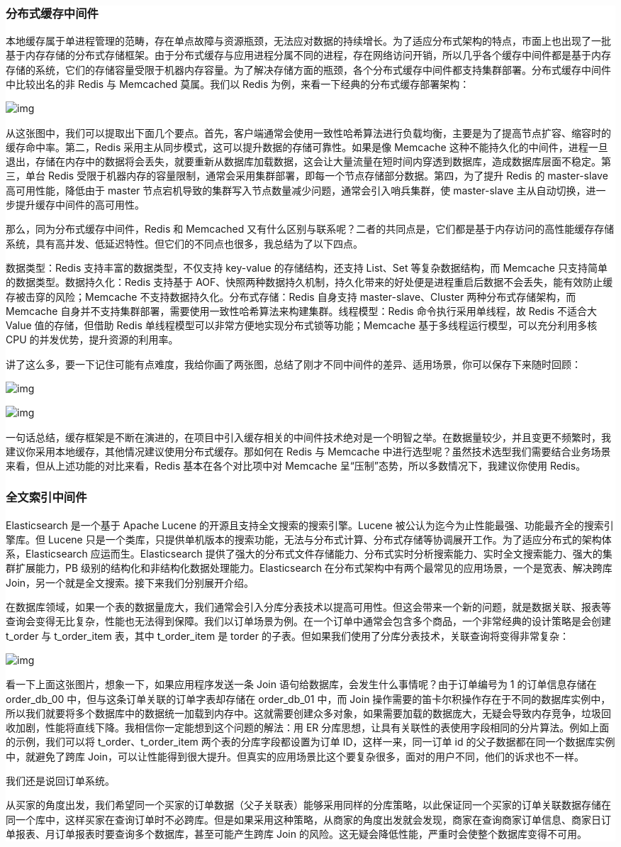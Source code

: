 
### 分布式缓存中间件
本地缓存属于单进程管理的范畴，存在单点故障与资源瓶颈，无法应对数据的持续增长。为了适应分布式架构的特点，市面上也出现了一批基于内存存储的分布式存储框架。由于分布式缓存与应用进程分属不同的进程，存在网络访问开销，所以几乎各个缓存中间件都是基于内存存储的系统，它们的存储容量受限于机器内存容量。为了解决存储方面的瓶颈，各个分布式缓存中间件都支持集群部署。分布式缓存中间件中比较出名的非 Redis 与 Memcached 莫属。我们以 Redis 为例，来看一下经典的分布式缓存部署架构：

![img](https://static001.geekbang.org/resource/image/66/34/66d4c70c2e797393e3d26121dcd43334.jpg?wh=1245x434)

从这张图中，我们可以提取出下面几个要点。首先，客户端通常会使用一致性哈希算法进行负载均衡，主要是为了提高节点扩容、缩容时的缓存命中率。第二，Redis 采用主从同步模式，这可以提升数据的存储可靠性。如果是像 Memcache 这种不能持久化的中间件，进程一旦退出，存储在内存中的数据将会丢失，就要重新从数据库加载数据，这会让大量流量在短时间内穿透到数据库，造成数据库层面不稳定。第三，单台 Redis 受限于机器内存的容量限制，通常会采用集群部署，即每一个节点存储部分数据。第四，为了提升 Redis 的 master-slave 高可用性能，降低由于 master 节点宕机导致的集群写入节点数量减少问题，通常会引入哨兵集群，使 master-slave 主从自动切换，进一步提升缓存中间件的高可用性。

那么，同为分布式缓存中间件，Redis 和 Memcached 又有什么区别与联系呢？二者的共同点是，它们都是基于内存访问的高性能缓存存储系统，具有高并发、低延迟特性。但它们的不同点也很多，我总结为了以下四点。

数据类型：Redis 支持丰富的数据类型，不仅支持 key-value 的存储结构，还支持 List、Set 等复杂数据结构，而 Memcache 只支持简单的数据类型。数据持久化：Redis 支持基于 AOF、快照两种数据持久机制，持久化带来的好处便是进程重启后数据不会丢失，能有效防止缓存被击穿的风险；Memcache 不支持数据持久化。分布式存储：Redis 自身支持 master-slave、Cluster 两种分布式存储架构，而 Memcache 自身并不支持集群部署，需要使用一致性哈希算法来构建集群。线程模型：Redis 命令执行采用单线程，故 Redis 不适合大 Value 值的存储，但借助 Redis 单线程模型可以非常方便地实现分布式锁等功能；Memcache 基于多线程运行模型，可以充分利用多核 CPU 的并发优势，提升资源的利用率。

讲了这么多，要一下记住可能有点难度，我给你画了两张图，总结了刚才不同中间件的差异、适用场景，你可以保存下来随时回顾：

![img](https://static001.geekbang.org/resource/image/2a/c6/2a4ca67a58b46b0567c2913c94937dc6.jpg?wh=1920x732)

![img](https://static001.geekbang.org/resource/image/10/c7/10f9f71ef95a17e197ce2fd8a85380c7.jpg?wh=1920x1080)

一句话总结，缓存框架是不断在演进的，在项目中引入缓存相关的中间件技术绝对是一个明智之举。在数据量较少，并且变更不频繁时，我建议你采用本地缓存，其他情况建议使用分布式缓存。那如何在 Redis 与 Memcache 中进行选型呢？虽然技术选型我们需要结合业务场景来看，但从上述功能的对比来看，Redis 基本在各个对比项中对 Memcache 呈“压制”态势，所以多数情况下，我建议你使用 Redis。


### 全文索引中间件
Elasticsearch 是一个基于 Apache Lucene 的开源且支持全文搜索的搜索引擎。Lucene 被公认为迄今为止性能最强、功能最齐全的搜索引擎库。但 Lucene 只是一个类库，只提供单机版本的搜索功能，无法与分布式计算、分布式存储等协调展开工作。为了适应分布式的架构体系，Elasticsearch 应运而生。Elasticsearch 提供了强大的分布式文件存储能力、分布式实时分析搜索能力、实时全文搜索能力、强大的集群扩展能力，PB 级别的结构化和非结构化数据处理能力。Elasticsearch 在分布式架构中有两个最常见的应用场景，一个是宽表、解决跨库 Join，另一个就是全文搜索。接下来我们分别展开介绍。

在数据库领域，如果一个表的数据量庞大，我们通常会引入分库分表技术以提高可用性。但这会带来一个新的问题，就是数据关联、报表等查询会变得无比复杂，性能也无法得到保障。我们以订单场景为例。在一个订单中通常会包含多个商品，一个非常经典的设计策略是会创建 t_order 与 t_order_item 表，其中 t_order_item 是 torder 的子表。但如果我们使用了分库分表技术，关联查询将变得非常复杂：

![img](https://static001.geekbang.org/resource/image/5b/66/5bb32be84d742f2ba66090c8f8cc3466.jpg?wh=1485x802)



看一下上面这张图片，想象一下，如果应用程序发送一条 Join 语句给数据库，会发生什么事情呢？由于订单编号为 1 的订单信息存储在 order_db_00 中，但与这条订单关联的订单字表却存储在 order_db_01 中，而 Join 操作需要的笛卡尔积操作存在于不同的数据库实例中，所以我们就要将多个数据库中的数据统一加载到内存中。这就需要创建众多对象，如果需要加载的数据庞大，无疑会导致内存竞争，垃圾回收加剧，性能将直线下降。我相信你一定能想到这个问题的解法：用 ER 分库思想，让具有关联性的表使用字段相同的分片算法。例如上面的示例，我们可以将 t_order、t_order_item 两个表的分库字段都设置为订单 ID，这样一来，同一订单 id 的父子数据都在同一个数据库实例中，就避免了跨库 Join，可以让性能得到很大提升。但真实的应用场景比这个要复杂很多，面对的用户不同，他们的诉求也不一样。

我们还是说回订单系统。

从买家的角度出发，我们希望同一个买家的订单数据（父子关联表）能够采用同样的分库策略，以此保证同一个买家的订单关联数据存储在同一个库中，这样买家在查询订单时不必跨库。但是如果采用这种策略，从商家的角度出发就会发现，商家在查询商家订单信息、商家日订单报表、月订单报表时要查询多个数据库，甚至可能产生跨库 Join 的风险。这无疑会降低性能，严重时会使整个数据库变得不可用。
